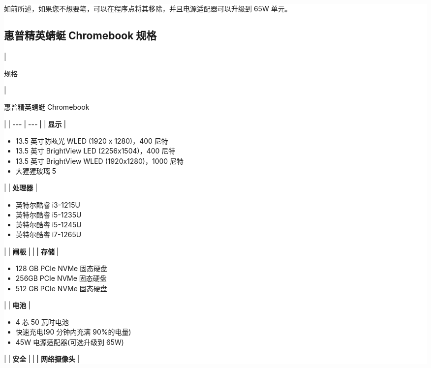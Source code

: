 如前所述，如果您不想要笔，可以在程序点将其移除，并且电源适配器可以升级到 65W 单元。

## 惠普精英蜻蜓 Chromebook 规格

| 

规格

 | 

惠普精英蜻蜓 Chromebook

 |
| --- | --- |
| **显示** | 

*   13.5 英寸防眩光 WLED (1920 x 1280)，400 尼特
*   13.5 英寸 BrightView LED (2256x1504)，400 尼特
*   13.5 英寸 BrightView WLED (1920x1280)，1000 尼特
*   大猩猩玻璃 5

 |
| **处理器** | 

*   英特尔酷睿 i3-1215U
*   英特尔酷睿 i5-1235U
*   英特尔酷睿 i5-1245U
*   英特尔酷睿 i7-1265U

 |
| **闸板** |  |
| **存储** | 

*   128 GB PCIe NVMe 固态硬盘
*   256GB PCIe NVMe 固态硬盘
*   512 GB PCIe NVMe 固态硬盘

 |
| **电池** | 

*   4 芯 50 瓦时电池
*   快速充电(90 分钟内充满 90%的电量)
*   45W 电源适配器(可选升级到 65W)

 |
| **安全** |  |
| **网络摄像头** | 
